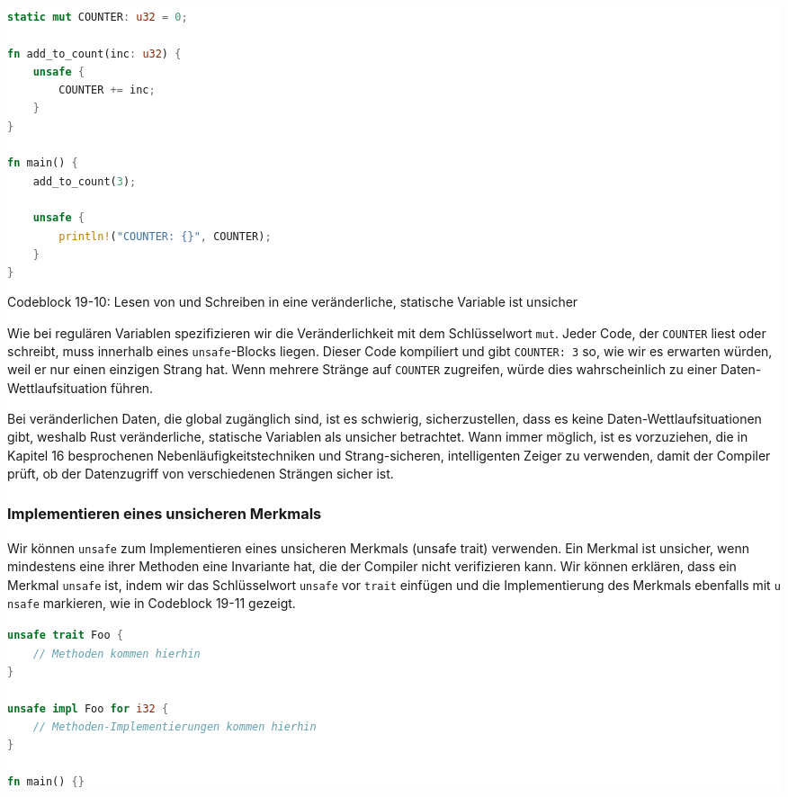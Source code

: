 ```rust
static mut COUNTER: u32 = 0;

fn add_to_count(inc: u32) {
    unsafe {
        COUNTER += inc;
    }
}

fn main() {
    add_to_count(3);

    unsafe {
        println!("COUNTER: {}", COUNTER);
    }
}
```

<span class="caption">Codeblock 19-10: Lesen von und Schreiben in eine
veränderliche, statische Variable ist unsicher</span>

Wie bei regulären Variablen spezifizieren wir die Veränderlichkeit mit dem
Schlüsselwort `mut`. Jeder Code, der `COUNTER` liest oder schreibt, muss
innerhalb eines `unsafe`-Blocks liegen. Dieser Code kompiliert und gibt
`COUNTER: 3` so, wie wir es erwarten würden, weil er nur einen einzigen Strang
hat. Wenn mehrere Stränge auf `COUNTER` zugreifen, würde dies wahrscheinlich zu
einer Daten-Wettlaufsituation führen.

Bei veränderlichen Daten, die global zugänglich sind, ist es schwierig,
sicherzustellen, dass es keine Daten-Wettlaufsituationen gibt, weshalb Rust
veränderliche, statische Variablen als unsicher betrachtet. Wann immer möglich,
ist es vorzuziehen, die in Kapitel 16 besprochenen Nebenläufigkeitstechniken
und Strang-sicheren, intelligenten Zeiger zu verwenden, damit der Compiler
prüft, ob der Datenzugriff von verschiedenen Strängen sicher ist.

### Implementieren eines unsicheren Merkmals

Wir können `unsafe` zum Implementieren eines unsicheren Merkmals (unsafe trait)
verwenden. Ein Merkmal ist unsicher, wenn mindestens eine ihrer Methoden eine
Invariante hat, die der Compiler nicht verifizieren kann. Wir können erklären,
dass ein Merkmal `unsafe` ist, indem wir das Schlüsselwort `unsafe` vor `trait`
einfügen und die Implementierung des Merkmals ebenfalls mit `unsafe` markieren,
wie in Codeblock 19-11 gezeigt.

```rust
unsafe trait Foo {
    // Methoden kommen hierhin
}

unsafe impl Foo for i32 {
    // Methoden-Implementierungen kommen hierhin
}

fn main() {}
```
